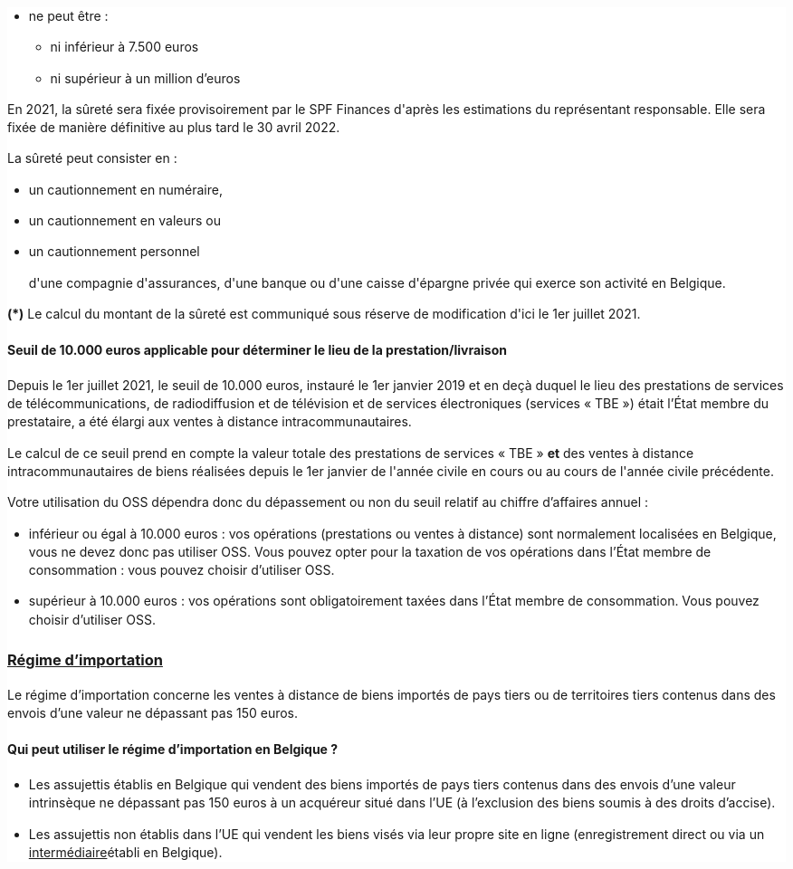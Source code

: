 - ne peut être :  

   - ni inférieur à 7.500 euros 

   - ni supérieur à un million d’euros 

En 2021, la sûreté sera fixée provisoirement par le SPF Finances d'après les estimations du représentant responsable. Elle sera fixée de manière définitive au plus tard le 30 avril 2022. 

La sûreté peut consister en : 

- un cautionnement en numéraire, 

- un cautionnement en valeurs ou 

- un cautionnement personnel  

  d'une compagnie d'assurances, d'une banque ou d'une caisse d'épargne privée qui exerce son activité en Belgique. 

**(\*)** Le calcul du montant de la sûreté est communiqué sous réserve de modification d'ici le 1er juillet 2021. 

#### Seuil de 10.000 euros applicable pour déterminer le lieu de la prestation/livraison

Depuis le 1er juillet 2021, le seuil de 10.000 euros, instauré le 1er janvier 2019 et en deçà duquel le lieu des prestations de services de télécommunications, de radiodiffusion et de télévision et de services électroniques (services « TBE ») était l’État membre du prestataire, a été élargi aux ventes à distance intracommunautaires. 

Le calcul de ce seuil prend en compte la valeur totale des prestations de services « TBE » **et** des ventes à distance intracommunautaires de biens réalisées depuis le 1er janvier de l'année civile en cours ou au cours de l'année civile précédente.   

Votre utilisation du OSS dépendra donc du dépassement ou non du seuil relatif au chiffre d’affaires annuel : 

- inférieur ou égal à 10.000 euros : vos opérations (prestations ou ventes à distance) sont normalement localisées en Belgique, vous ne devez donc pas utiliser OSS. Vous pouvez opter pour la taxation de vos opérations dans l’État membre de consommation : vous pouvez choisir d’utiliser OSS. 

- supérieur à 10.000 euros : vos opérations sont obligatoirement taxées dans l’État membre de consommation. Vous pouvez choisir d’utiliser OSS. 

### [**Régime d’importation**](https://finances.belgium.be/fr/E-services/Intervat/oss#q12)

Le régime d’importation concerne les ventes à distance de biens importés de pays tiers ou de territoires tiers contenus dans des envois d’une valeur ne dépassant pas 150 euros. 

#### Qui peut utiliser le régime d’importation en Belgique ?

- Les assujettis établis en Belgique qui vendent des biens importés de pays tiers contenus dans des envois d’une valeur intrinsèque ne dépassant pas 150 euros à un acquéreur situé dans l’UE (à l’exclusion des biens soumis à des droits d’accise). 

- Les assujettis non établis dans l’UE qui vendent les biens visés via leur propre site en ligne (enregistrement direct ou via un [intermédiaire](https://finances.belgium.be/fr/E-services/Intervat/comment-utiliser-intervat/oss/enregistrement#q4)établi en Belgique). 
